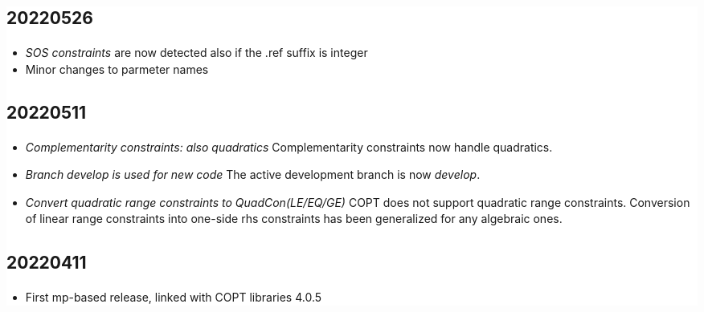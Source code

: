 
## 20220526
- *SOS constraints* are now detected also if the .ref suffix is integer
- Minor changes to parmeter names

## 20220511
- *Complementarity constraints: also quadratics*
    Complementarity constraints now handle quadratics.

- *Branch develop is used for new code*
    The active development branch is now *develop*.

- *Convert quadratic range constraints to QuadCon(LE/EQ/GE)*
    COPT does not support quadratic range constraints.
    Conversion of linear range constraints into one-side rhs
    constraints has been generalized for any algebraic ones.
    

## 20220411
- First mp-based release, linked with COPT libraries 4.0.5
